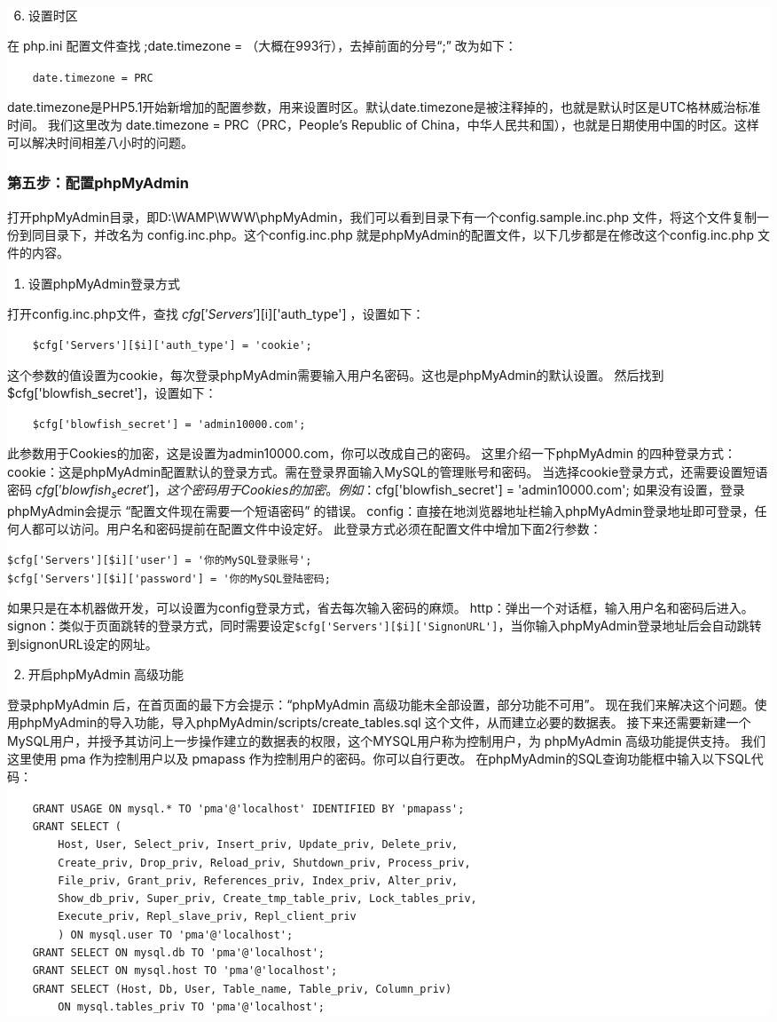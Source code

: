 6. 设置时区

在 php.ini 配置文件查找 ;date.timezone = （大概在993行），去掉前面的分号“;” 改为如下：

```
    date.timezone = PRC
```

date.timezone是PHP5.1开始新增加的配置参数，用来设置时区。默认date.timezone是被注释掉的，也就是默认时区是UTC格林威治标准时间。
我们这里改为 date.timezone = PRC（PRC，People’s Republic of China，中华人民共和国），也就是日期使用中国的时区。这样可以解决时间相差八小时的问题。

### 第五步：配置phpMyAdmin

打开phpMyAdmin目录，即D:\WAMP\WWW\phpMyAdmin，我们可以看到目录下有一个config.sample.inc.php 文件，将这个文件复制一份到同目录下，并改名为 config.inc.php。这个config.inc.php 就是phpMyAdmin的配置文件，以下几步都是在修改这个config.inc.php 文件的内容。

1. 设置phpMyAdmin登录方式

打开config.inc.php文件，查找 $cfg['Servers'][$i]['auth_type'] ，设置如下：

```
    $cfg['Servers'][$i]['auth_type'] = 'cookie';
```

这个参数的值设置为cookie，每次登录phpMyAdmin需要输入用户名密码。这也是phpMyAdmin的默认设置。
然后找到 $cfg['blowfish_secret']，设置如下：

```
    $cfg['blowfish_secret'] = 'admin10000.com';
```

此参数用于Cookies的加密，这是设置为admin10000.com，你可以改成自己的密码。
这里介绍一下phpMyAdmin 的四种登录方式：
cookie：这是phpMyAdmin配置默认的登录方式。需在登录界面输入MySQL的管理账号和密码。
 当选择cookie登录方式，还需要设置短语密码 $cfg['blowfish_secret'] ，这个密码用于Cookies的加密。
 例如：$cfg['blowfish_secret'] = 'admin10000.com';
 如果没有设置，登录phpMyAdmin会提示 “配置文件现在需要一个短语密码” 的错误。
config：直接在地浏览器地址栏输入phpMyAdmin登录地址即可登录，任何人都可以访问。用户名和密码提前在配置文件中设定好。
此登录方式必须在配置文件中增加下面2行参数：
```
$cfg['Servers'][$i]['user'] = '你的MySQL登录账号';
$cfg['Servers'][$i]['password'] = '你的MySQL登陆密码;
```
 如果只是在本机器做开发，可以设置为config登录方式，省去每次输入密码的麻烦。
http：弹出一个对话框，输入用户名和密码后进入。
signon：类似于页面跳转的登录方式，同时需要设定`$cfg['Servers'][$i]['SignonURL']`，当你输入phpMyAdmin登录地址后会自动跳转到signonURL设定的网址。

2. 开启phpMyAdmin 高级功能

登录phpMyAdmin 后，在首页面的最下方会提示：“phpMyAdmin 高级功能未全部设置，部分功能不可用”。
现在我们来解决这个问题。使用phpMyAdmin的导入功能，导入phpMyAdmin/scripts/create_tables.sql 这个文件，从而建立必要的数据表。
接下来还需要新建一个MySQL用户，并授予其访问上一步操作建立的数据表的权限，这个MYSQL用户称为控制用户，为 phpMyAdmin 高级功能提供支持。
我们这里使用 pma 作为控制用户以及 pmapass 作为控制用户的密码。你可以自行更改。
在phpMyAdmin的SQL查询功能框中输入以下SQL代码：

```
    GRANT USAGE ON mysql.* TO 'pma'@'localhost' IDENTIFIED BY 'pmapass';
    GRANT SELECT (
        Host, User, Select_priv, Insert_priv, Update_priv, Delete_priv,
        Create_priv, Drop_priv, Reload_priv, Shutdown_priv, Process_priv,
        File_priv, Grant_priv, References_priv, Index_priv, Alter_priv,
        Show_db_priv, Super_priv, Create_tmp_table_priv, Lock_tables_priv,
        Execute_priv, Repl_slave_priv, Repl_client_priv
        ) ON mysql.user TO 'pma'@'localhost';
    GRANT SELECT ON mysql.db TO 'pma'@'localhost';
    GRANT SELECT ON mysql.host TO 'pma'@'localhost';
    GRANT SELECT (Host, Db, User, Table_name, Table_priv, Column_priv)
        ON mysql.tables_priv TO 'pma'@'localhost';      
```
